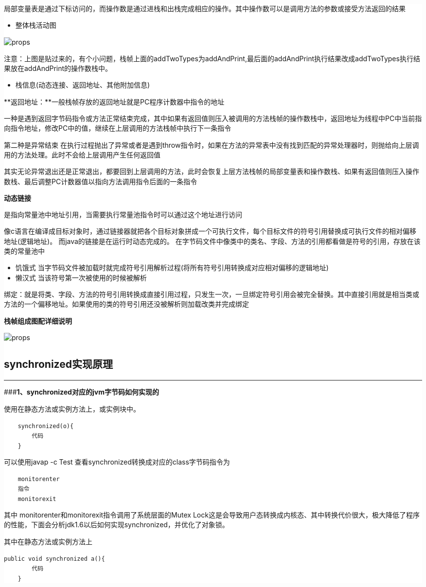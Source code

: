 局部变量表是通过下标访问的，而操作数是通过进栈和出栈完成相应的操作。其中操作数可以是调用方法的参数或接受方法返回的结果

* 整体栈活动图

 ![props](http://dymdmy2120.github.com//static/images/stack_structure.png)
 
 注意：上图是贴过来的，有个小问题，栈帧上面的addTwoTypes为addAndPrint,最后面的addAndPrint执行结果改成addTwoTypes执行结果放在addAndPrint的操作数栈中。

* 栈信息(动态连接、返回地址、其他附加信息)

**返回地址：**一般栈帧存放的返回地址就是PC程序计数器中指令的地址

一种是遇到返回字节码指令或方法正常结束完成，其中如果有返回值则压入被调用的方法栈帧的操作数栈中，返回地址为线程中PC中当前指向指令地址，修改PC中的值，继续在上层调用的方法栈帧中执行下一条指令

第二种是异常结束 在执行过程抛出了异常或者是遇到throw指令时，如果在方法的异常表中没有找到匹配的异常处理器时，则抛给向上层调用的方法处理。此时不会给上层调用产生任何返回值

其实无论异常退出还是正常退出，都要回到上层调用的方法，此时会恢复上层方法栈帧的局部变量表和操作数栈、如果有返回值则压入操作数栈、最后调整PC计数器值以指向方法调用指令后面的一条指令

**动态链接**

是指向常量池中地址引用，当需要执行常量池指令时可以通过这个地址进行访问

像c语言在编译成目标对象时，通过链接器就把各个目标对象拼成一个可执行文件，每个目标文件的符号引用替换成可执行文件的相对偏移地址(逻辑地址)。
而java的链接是在运行时动态完成的。 在字节码文件中像类中的类名、字段、方法的引用都看做是符号的引用，存放在该类的常量池中

*  饥饿式 当字节码文件被加载时就完成符号引用解析过程(将所有符号引用转换成对应相对偏移的逻辑地址)
* 懒汉式  当该符号第一次被使用的时候被解析

绑定：就是将类、字段、方法的符号引用转换成直接引用过程，只发生一次，一旦绑定符号引用会被完全替换。其中直接引用就是相当类或方法的一个偏移地址。如果使用的类的符号引用还没被解析则加载改类并完成绑定

**栈帧组成图配详细说明**

![props](http://dymdmy2120.github.com//static/images/stack_info.png)

## synchronized实现原理
---

###**1、synchronized对应的jvm字节码如何实现的**


使用在静态方法或实例方法上，或实例块中。

		synchronized(o){
	    	代码
		}
可以使用javap -c Test 查看synchronized转换成对应的class字节码指令为 

		monitorenter 
		指令 
		monitorexit 

其中 monitorenter和monitorexit指令调用了系统层面的Mutex Lock这是会导致用户态转换成内核态、其中转换代价很大，极大降低了程序的性能，下面会分析jdk1.6以后如何实现synchronized，并优化了对象锁。

其中在静态方法或实例方法上

	public void synchronized a(){
	    	代码
		}
